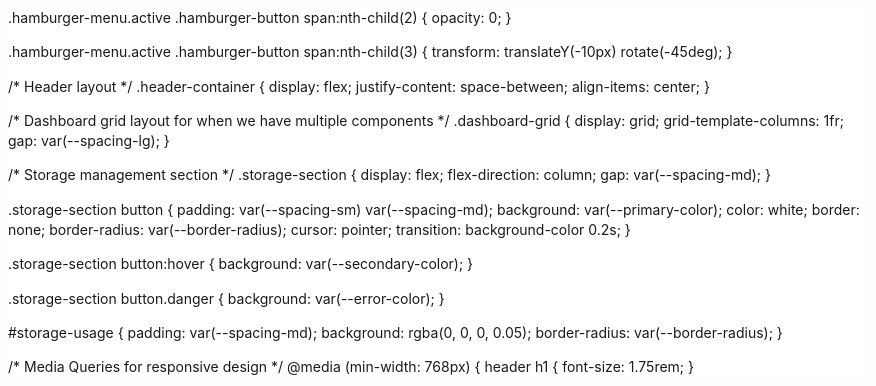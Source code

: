 .hamburger-menu.active .hamburger-button span:nth-child(2) {
  opacity: 0;
}

.hamburger-menu.active .hamburger-button span:nth-child(3) {
  transform: translateY(-10px) rotate(-45deg);
}

/* Header layout */
.header-container {
  display: flex;
  justify-content: space-between;
  align-items: center;
}

/* Dashboard grid layout for when we have multiple components */
.dashboard-grid {
  display: grid;
  grid-template-columns: 1fr;
  gap: var(--spacing-lg);
}

/* Storage management section */
.storage-section {
  display: flex;
  flex-direction: column;
  gap: var(--spacing-md);
}

.storage-section button {
  padding: var(--spacing-sm) var(--spacing-md);
  background: var(--primary-color);
  color: white;
  border: none;
  border-radius: var(--border-radius);
  cursor: pointer;
  transition: background-color 0.2s;
}

.storage-section button:hover {
  background: var(--secondary-color);
}

.storage-section button.danger {
  background: var(--error-color);
}

#storage-usage {
  padding: var(--spacing-md);
  background: rgba(0, 0, 0, 0.05);
  border-radius: var(--border-radius);
}

/* Media Queries for responsive design */
@media (min-width: 768px) {
  header h1 {
    font-size: 1.75rem;
  }
  